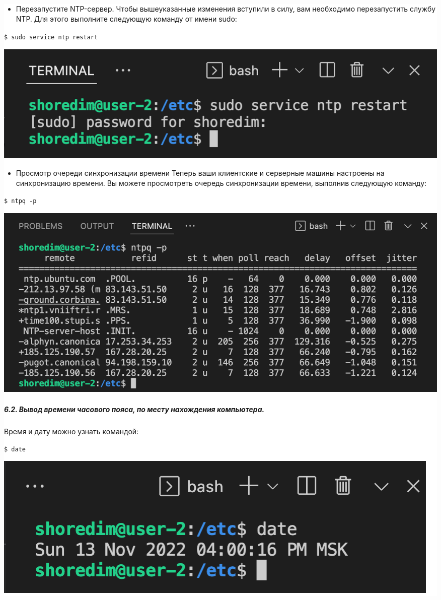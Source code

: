 * Перезапустите NTP-сервер.
  Чтобы вышеуказанные изменения вступили в силу, вам необходимо перезапустить службу NTP. Для этого выполните следующую команду от имени sudo:

`$ sudo service ntp restart`

![6.2_sudo_service_ntp_restart](6.2_sudo_service_ntp_restart.png)

* Просмотр очереди синхронизации времени
  Теперь ваши клиентские и серверные машины настроены на синхронизацию времени. Вы можете просмотреть очередь синхронизации времени, выполнив следующую команду:

`$ ntpq -p`

![6.2_ntpq_p](6.2_ntpq_p.png)

##### 6.2. Вывод времени часового пояса, по месту нахождения компьютера.

Время и дату можно узнать командой:

`$ date`

![6.2_date](6.2_date.png)